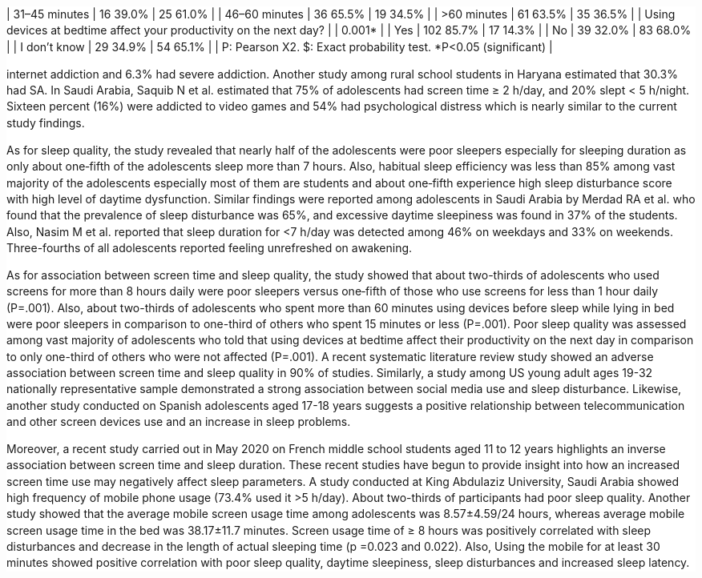 | 31–45 minutes                                                                                                     | 16             39.0%            | 25             61.0%      |
| 46–60 minutes                                                                                                     | 36             65.5%            | 19             34.5%      |
| >60 minutes                                                                                                       | 61             63.5%            | 35             36.5%      |
| Using devices at bedtime affect your productivity on the next day?                                               |                                                 | 0.001* |
| Yes                                                                                                               | 102            85.7%            | 17             14.3%      |
| No                                                                                                                | 39             32.0%            | 83             68.0%      |
| I don’t know                                                                                                      | 29             34.9%            | 54             65.1%      |
| P: Pearson X2. $: Exact probability test. *P<0.05 (significant)                                                  |

internet addiction and 6.3% had severe addiction. Another study among rural school students in Haryana estimated that 30.3% had SA. In Saudi Arabia, Saquib N et al. estimated that 75% of adolescents had screen time ≥ 2 h/day, and 20% slept < 5 h/night. Sixteen percent (16%) were addicted to video games and 54% had psychological distress which is nearly similar to the current study findings.

As for sleep quality, the study revealed that nearly half of the adolescents were poor sleepers especially for sleeping duration as only about one‑fifth of the adolescents sleep more than 7 hours. Also, habitual sleep efficiency was less than 85% among vast majority of the adolescents especially most of them are students and about one‑fifth experience high sleep disturbance score with high level of daytime dysfunction. Similar findings were reported among adolescents in Saudi Arabia by Merdad RA et al. who found that the prevalence of sleep disturbance was 65%, and excessive daytime sleepiness was found in 37% of the students. Also, Nasim M et al. reported that sleep duration for <7 h/day was detected among 46% on weekdays and 33% on weekends. Three-fourths of all adolescents reported feeling unrefreshed on awakening.

As for association between screen time and sleep quality, the study showed that about two-thirds of adolescents who used screens for more than 8 hours daily were poor sleepers versus one‑fifth of those who use screens for less than 1 hour daily (P=.001). Also, about two-thirds of adolescents who spent more than 60 minutes using devices before sleep while lying in bed were poor sleepers in comparison to one-third of others who spent 15 minutes or less (P=.001). Poor sleep quality was assessed among vast majority of adolescents who told that using devices at bedtime affect their productivity on the next day in comparison to only one-third of others who were not affected (P=.001). A recent systematic literature review study showed an adverse association between screen time and sleep quality in 90% of studies. Similarly, a study among US young adult ages 19-32 nationally representative sample demonstrated a strong association between social media use and sleep disturbance. Likewise, another study conducted on Spanish adolescents aged 17-18 years suggests a positive relationship between telecommunication and other screen devices use and an increase in sleep problems.

Moreover, a recent study carried out in May 2020 on French middle school students aged 11 to 12 years highlights an inverse association between screen time and sleep duration. These recent studies have begun to provide insight into how an increased screen time use may negatively affect sleep parameters. A study conducted at King Abdulaziz University, Saudi Arabia showed high frequency of mobile phone usage (73.4% used it >5 h/day). About two-thirds of participants had poor sleep quality. Another study showed that the average mobile screen usage time among adolescents was 8.57±4.59/24 hours, whereas average mobile screen usage time in the bed was 38.17±11.7 minutes. Screen usage time of ≥ 8 hours was positively correlated with sleep disturbances and decrease in the length of actual sleeping time (p =0.023 and 0.022). Also, Using the mobile for at least 30 minutes showed positive correlation
with poor sleep quality, daytime sleepiness, sleep disturbances
and increased sleep latency.
